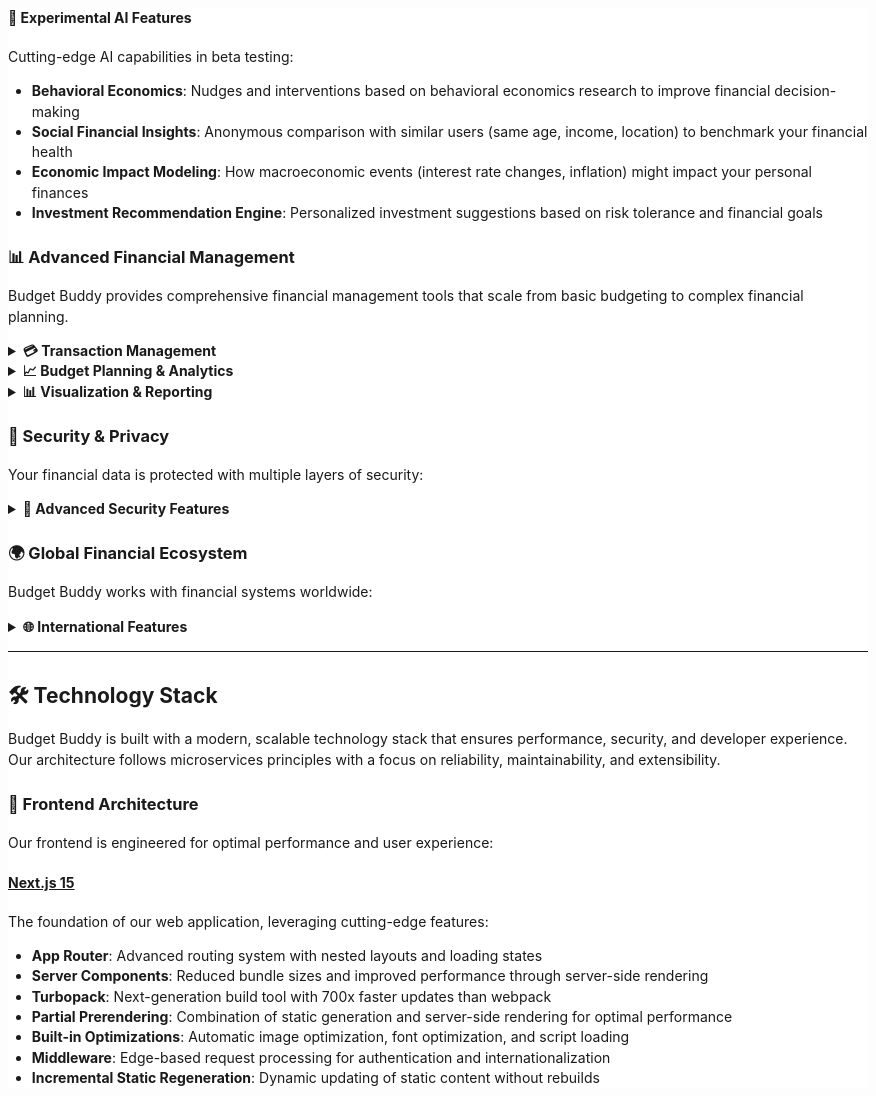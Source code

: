 #### 🧪 Experimental AI Features

Cutting-edge AI capabilities in beta testing:

- **Behavioral Economics**: Nudges and interventions based on behavioral economics research to improve financial decision-making
- **Social Financial Insights**: Anonymous comparison with similar users (same age, income, location) to benchmark your financial health
- **Economic Impact Modeling**: How macroeconomic events (interest rate changes, inflation) might impact your personal finances
- **Investment Recommendation Engine**: Personalized investment suggestions based on risk tolerance and financial goals

</td>
</tr>
</table>

### 📊 Advanced Financial Management

Budget Buddy provides comprehensive financial management tools that scale from basic budgeting to complex financial planning.

<details><summary><strong>💳 Transaction Management</strong></summary></details>

<details><summary><strong>📈 Budget Planning & Analytics</strong></summary></details>

<details><summary><strong>📊 Visualization & Reporting</strong></summary></details>

### 🔐 Security & Privacy

Your financial data is protected with multiple layers of security:

<details><summary><strong>🔐 Advanced Security Features</strong></summary></details>

### 🌍 Global Financial Ecosystem

Budget Buddy works with financial systems worldwide:

<details><summary><strong>🌐 International Features</strong></summary></details>

---

## 🛠️ Technology Stack

Budget Buddy is built with a modern, scalable technology stack that ensures performance, security, and developer experience. Our architecture follows microservices principles with a focus on reliability, maintainability, and extensibility.

### 🚀 Frontend Architecture

Our frontend is engineered for optimal performance and user experience:

#### [Next.js 15](https://nextjs.org/)
The foundation of our web application, leveraging cutting-edge features:
- **App Router**: Advanced routing system with nested layouts and loading states
- **Server Components**: Reduced bundle sizes and improved performance through server-side rendering
- **Turbopack**: Next-generation build tool with 700x faster updates than webpack
- **Partial Prerendering**: Combination of static generation and server-side rendering for optimal performance
- **Built-in Optimizations**: Automatic image optimization, font optimization, and script loading
- **Middleware**: Edge-based request processing for authentication and internationalization
- **Incremental Static Regeneration**: Dynamic updating of static content without rebuilds
